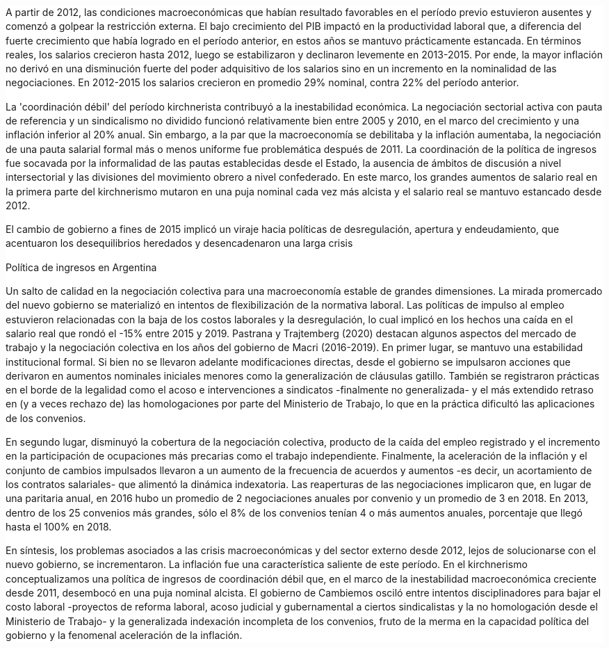 A partir de 2012, las condiciones macroeconómicas que habían resultado favorables en el período previo estuvieron ausentes y comenzó a golpear la restricción externa. El bajo crecimiento del PIB impactó en la productividad laboral que, a diferencia del fuerte crecimiento que había logrado en el período anterior, en estos años se mantuvo prácticamente estancada. En términos reales, los salarios crecieron hasta 2012, luego se estabilizaron y declinaron levemente en 2013-2015. Por ende, la mayor inflación no derivó en una disminución fuerte del poder adquisitivo de los salarios sino en un incremento en la nominalidad de las negociaciones. En 2012-2015 los salarios crecieron en promedio 29% nominal, contra 22% del período anterior.

La 'coordinación débil' del período kirchnerista contribuyó a la inestabilidad económica.  La negociación sectorial activa con pauta de referencia y un sindicalismo no dividido funcionó relativamente bien entre 2005 y 2010, en el marco del crecimiento y una inflación inferior al 20% anual. Sin embargo, a la par que la macroeconomía se debilitaba y la inflación aumentaba, la negociación de una pauta salarial formal más o menos uniforme fue problemática después de 2011. La coordinación de la política de ingresos fue socavada por la informalidad de las pautas establecidas desde el Estado, la ausencia de ámbitos de discusión a nivel intersectorial y las divisiones del movimiento obrero a nivel confederado. En este marco, los grandes aumentos de salario real en la primera parte del kirchnerismo mutaron en una puja nominal cada vez más alcista y el salario real se mantuvo estancado desde 2012.

El cambio de gobierno a fines de 2015 implicó un viraje hacia políticas de desregulación, apertura y endeudamiento, que acentuaron los desequilibrios heredados y desencadenaron una larga crisis

Política de ingresos en Argentina

Un salto de calidad en la negociación colectiva para una macroeconomía estable de grandes dimensiones. La mirada promercado del nuevo gobierno se materializó en intentos de flexibilización de la normativa laboral. Las políticas de impulso al empleo estuvieron relacionadas con la baja de los costos laborales y la desregulación, lo cual implicó en los hechos una caída en el salario real que rondó el -15% entre 2015 y 2019.  Pastrana y Trajtemberg (2020) destacan algunos aspectos del mercado de trabajo y la negociación colectiva en los años del gobierno de Macri (2016-2019). En primer lugar, se mantuvo una estabilidad institucional formal. Si bien no se llevaron adelante modificaciones directas, desde el gobierno se impulsaron acciones que derivaron en aumentos nominales iniciales menores como la generalización de cláusulas gatillo. También se registraron prácticas en el borde de la legalidad como el acoso e intervenciones a sindicatos -finalmente no generalizada- y el más extendido retraso en (y a veces rechazo de) las homologaciones por parte del Ministerio de Trabajo, lo que en la práctica dificultó las aplicaciones de los convenios.

En segundo lugar, disminuyó la cobertura de la negociación colectiva, producto de la caída del empleo registrado y el incremento en la participación de ocupaciones más precarias como el trabajo independiente. Finalmente, la aceleración de la inflación y el conjunto de cambios impulsados llevaron a un aumento de la frecuencia de acuerdos y aumentos -es decir, un acortamiento de los contratos salariales- que alimentó la dinámica indexatoria. Las reaperturas de las negociaciones implicaron que, en lugar de una paritaria anual, en 2016 hubo un promedio de 2 negociaciones anuales por convenio y un promedio de 3 en 2018. En 2013, dentro de los 25 convenios más grandes, sólo el 8% de los convenios tenían 4 o más aumentos anuales, porcentaje que llegó hasta el 100% en 2018.

En síntesis, los problemas asociados a las crisis macroeconómicas y del sector externo desde 2012, lejos de solucionarse con el nuevo gobierno, se incrementaron. La inflación fue una característica saliente de este período. En el kirchnerismo conceptualizamos una política de ingresos de coordinación débil que, en el marco de la inestabilidad macroeconómica creciente desde 2011, desembocó en una puja nominal alcista. El gobierno de Cambiemos osciló entre intentos disciplinadores para bajar el costo laboral -proyectos de reforma laboral, acoso judicial y gubernamental a ciertos sindicalistas y la no homologación desde el Ministerio de Trabajo- y la generalizada indexación incompleta de los convenios, fruto de la merma en la capacidad política del gobierno y la fenomenal aceleración de la inflación.
